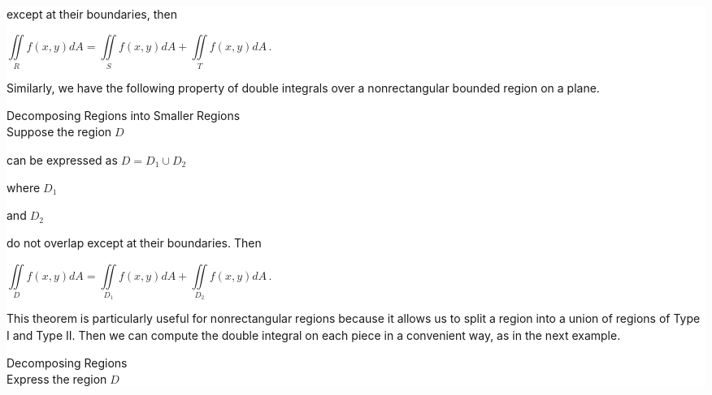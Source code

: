  except at their boundaries, then

<div data-type="equation" class="equation unnumbered" data-label="">
<math xmlns="http://www.w3.org/1998/Math/MathML"><mrow><mstyle displaystyle="true"><mrow><munder><mo>∬</mo><mi>R</mi></munder><mrow><mi>f</mi><mrow><mo>(</mo><mrow><mi>x</mi><mo>,</mo><mi>y</mi></mrow><mo>)</mo></mrow><mi>d</mi><mi>A</mi></mrow></mrow></mstyle><mo>=</mo><mstyle displaystyle="true"><mrow><munder><mo>∬</mo><mi>S</mi></munder><mrow><mi>f</mi><mrow><mo>(</mo><mrow><mi>x</mi><mo>,</mo><mi>y</mi></mrow><mo>)</mo></mrow><mi>d</mi><mi>A</mi></mrow></mrow></mstyle><mo>+</mo><mstyle displaystyle="true"><mrow><munder><mo>∬</mo><mi>T</mi></munder><mrow><mi>f</mi><mrow><mo>(</mo><mrow><mi>x</mi><mo>,</mo><mi>y</mi></mrow><mo>)</mo></mrow><mi>d</mi><mi>A</mi></mrow></mrow></mstyle><mo>.</mo></mrow></math>
</div>

Similarly, we have the following property of double integrals over a nonrectangular bounded region on a plane.

<div data-type="note" class="note theorem" markdown="1">
<div data-type="title" class="title">
Decomposing Regions into Smaller Regions
</div>
Suppose the region <math xmlns="http://www.w3.org/1998/Math/MathML"><mi>D</mi></math>

 can be expressed as <math xmlns="http://www.w3.org/1998/Math/MathML"><mrow><mi>D</mi><mo>=</mo><msub><mi>D</mi><mn>1</mn></msub><mo>∪</mo><msub><mi>D</mi><mn>2</mn></msub></mrow></math>

 where <math xmlns="http://www.w3.org/1998/Math/MathML"><mrow><msub><mi>D</mi><mn>1</mn></msub></mrow></math>

 and <math xmlns="http://www.w3.org/1998/Math/MathML"><mrow><msub><mi>D</mi><mn>2</mn></msub></mrow></math>

 do not overlap except at their boundaries. Then

<div data-type="equation" class="equation">
<math xmlns="http://www.w3.org/1998/Math/MathML"><mrow><mstyle displaystyle="true"><mrow><munder><mo>∬</mo><mi>D</mi></munder><mrow><mi>f</mi><mrow><mo>(</mo><mrow><mi>x</mi><mo>,</mo><mi>y</mi></mrow><mo>)</mo></mrow><mi>d</mi><mi>A</mi></mrow></mrow></mstyle><mo>=</mo><mstyle displaystyle="true"><mrow><munder><mo>∬</mo><mrow><msub><mi>D</mi><mn>1</mn></msub></mrow></munder><mrow><mi>f</mi><mrow><mo>(</mo><mrow><mi>x</mi><mo>,</mo><mi>y</mi></mrow><mo>)</mo></mrow><mi>d</mi><mi>A</mi></mrow></mrow></mstyle><mo>+</mo><mstyle displaystyle="true"><mrow><munder><mo>∬</mo><mrow><msub><mi>D</mi><mn>2</mn></msub></mrow></munder><mrow><mi>f</mi><mrow><mo>(</mo><mrow><mi>x</mi><mo>,</mo><mi>y</mi></mrow><mo>)</mo></mrow><mi>d</mi><mi>A</mi></mrow></mrow></mstyle><mo>.</mo></mrow></math>
</div>
</div>

This theorem is particularly useful for nonrectangular regions because it allows us to split a region into a union of regions of Type I and Type II. Then we can compute the double integral on each piece in a convenient way, as in the next example.

<div data-type="example" class="example">
<div data-type="exercise" class="exercise">
<div data-type="problem" class="problem" markdown="1">
<div data-type="title">
Decomposing Regions
</div>
Express the region <math xmlns="http://www.w3.org/1998/Math/MathML"><mi>D</mi></math>
